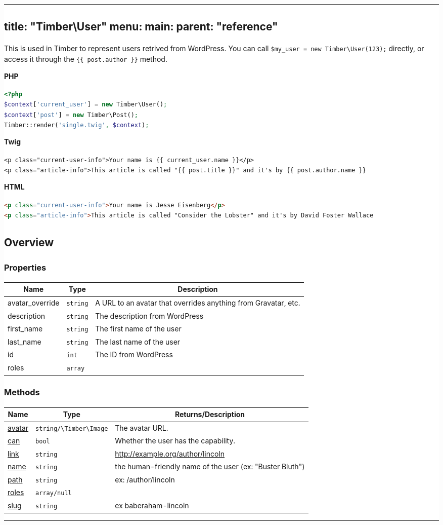 
---
title: "Timber\\User"
menu:
  main:
    parent: "reference"
---

This is used in Timber to represent users retrived from WordPress. You can call `$my_user = new Timber\User(123);` directly, or access it through the `{{ post.author }}` method.



**PHP**
```php
<?php
$context['current_user'] = new Timber\User();
$context['post'] = new Timber\Post();
Timber::render('single.twig', $context);
```
**Twig**
```twig
<p class="current-user-info">Your name is {{ current_user.name }}</p>
<p class="article-info">This article is called "{{ post.title }}" and it's by {{ post.author.name }}
```
**HTML**
```html
<p class="current-user-info">Your name is Jesse Eisenberg</p>
<p class="article-info">This article is called "Consider the Lobster" and it's by David Foster Wallace
```

## Overview

### Properties

| Name | Type | Description |
| --- | --- | --- |
avatar_override | `string` | A URL to an avatar that overrides anything from Gravatar, etc. |
description | `string` | The description from WordPress |
first_name | `string` | The first name of the user |
last_name | `string` | The last name of the user |
id | `int` | The ID from WordPress |
roles | `array` |  |
### Methods

| Name | Type | Returns/Description |
| --- | --- | --- |
| [avatar](#avatar) | `string/\Timber\Image` | The avatar URL. |
| [can](#can) | `bool` | Whether the user has the capability. |
| [link](#link) | `string` | http://example.org/author/lincoln |
| [name](#name) | `string` | the human-friendly name of the user (ex: "Buster Bluth") |
| [path](#path) | `string` | ex: /author/lincoln |
| [roles](#roles) | `array/null` |  |
| [slug](#slug) | `string` | ex baberaham-lincoln |

---
